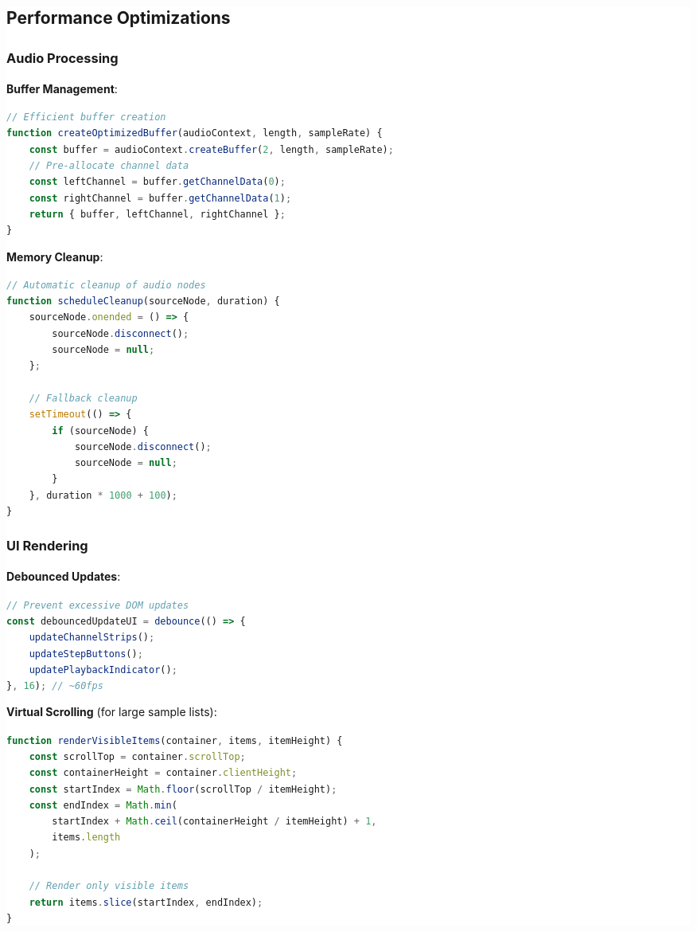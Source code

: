 ## Performance Optimizations

### Audio Processing

**Buffer Management**:
```javascript
// Efficient buffer creation
function createOptimizedBuffer(audioContext, length, sampleRate) {
    const buffer = audioContext.createBuffer(2, length, sampleRate);
    // Pre-allocate channel data
    const leftChannel = buffer.getChannelData(0);
    const rightChannel = buffer.getChannelData(1);
    return { buffer, leftChannel, rightChannel };
}
```

**Memory Cleanup**:
```javascript
// Automatic cleanup of audio nodes
function scheduleCleanup(sourceNode, duration) {
    sourceNode.onended = () => {
        sourceNode.disconnect();
        sourceNode = null;
    };
    
    // Fallback cleanup
    setTimeout(() => {
        if (sourceNode) {
            sourceNode.disconnect();
            sourceNode = null;
        }
    }, duration * 1000 + 100);
}
```

### UI Rendering

**Debounced Updates**:
```javascript
// Prevent excessive DOM updates
const debouncedUpdateUI = debounce(() => {
    updateChannelStrips();
    updateStepButtons();
    updatePlaybackIndicator();
}, 16); // ~60fps
```

**Virtual Scrolling** (for large sample lists):
```javascript
function renderVisibleItems(container, items, itemHeight) {
    const scrollTop = container.scrollTop;
    const containerHeight = container.clientHeight;
    const startIndex = Math.floor(scrollTop / itemHeight);
    const endIndex = Math.min(
        startIndex + Math.ceil(containerHeight / itemHeight) + 1,
        items.length
    );
    
    // Render only visible items
    return items.slice(startIndex, endIndex);
}
```
